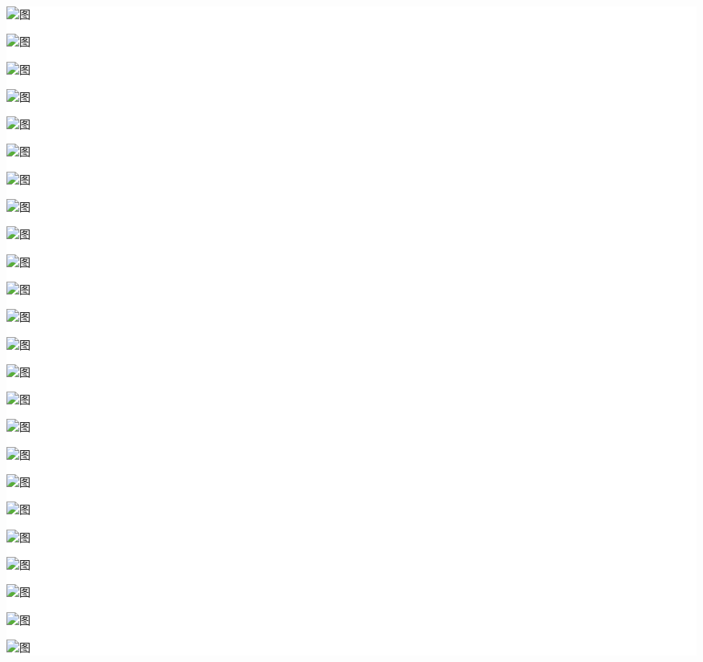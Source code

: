 ![图](http://news.nankai.edu.cn/ywsd/system/2023/02/19/d)

![图](http://news.nankai.edu.cn/ywsd/system/2023/02/19/_)

![图](http://news.nankai.edu.cn/ywsd/system/2023/02/19/2)

![图](http://news.nankai.edu.cn/ywsd/system/2023/02/19/6)

![图](http://news.nankai.edu.cn/ywsd/system/2023/02/19/7)

![图](http://news.nankai.edu.cn/ywsd/system/2023/02/19/9)

![图](http://news.nankai.edu.cn/ywsd/system/2023/02/19/4)

![图](http://news.nankai.edu.cn/ywsd/system/2023/02/19/0)

![图](http://news.nankai.edu.cn/ywsd/system/2023/02/19/0)

![图](http://news.nankai.edu.cn/ywsd/system/2023/02/19/0)

![图](http://news.nankai.edu.cn/ywsd/system/2023/02/19/3)

![图](http://news.nankai.edu.cn/ywsd/system/2023/02/19/0)

![图](http://news.nankai.edu.cn/ywsd/system/2023/02/19/0)

![图](http://news.nankai.edu.cn/)

![图](http://news.nankai.edu.cn/ywsd/system/2023/02/19/7)

![图](http://news.nankai.edu.cn/ywsd/system/2023/02/19/9)

![图](http://news.nankai.edu.cn/ywsd/system/2023/02/19/4)

![图](http://news.nankai.edu.cn/)

![图](http://news.nankai.edu.cn/ywsd/system/2023/02/19/0)

![图](http://news.nankai.edu.cn/ywsd/system/2023/02/19/0)

![图](http://news.nankai.edu.cn/ywsd/system/2023/02/19/0)

![图](http://news.nankai.edu.cn/)

![图](http://news.nankai.edu.cn/ywsd/system/2023/02/19/3)

![图](http://news.nankai.edu.cn/ywsd/system/2023/02/19/0)
